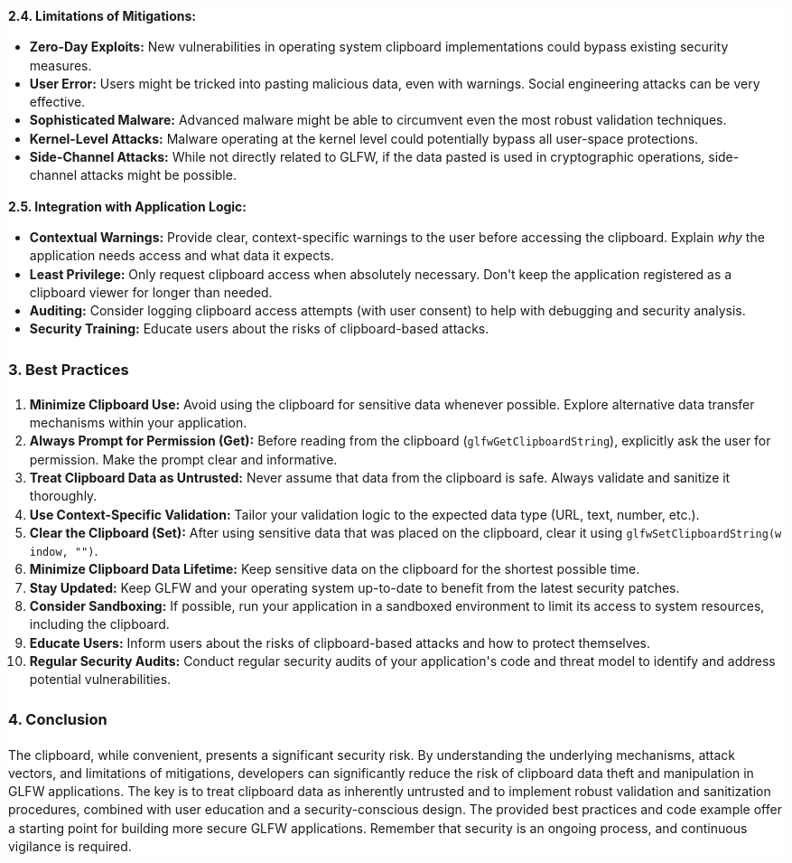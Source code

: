 **2.4. Limitations of Mitigations:**

*   **Zero-Day Exploits:**  New vulnerabilities in operating system clipboard implementations could bypass existing security measures.
*   **User Error:**  Users might be tricked into pasting malicious data, even with warnings.  Social engineering attacks can be very effective.
*   **Sophisticated Malware:**  Advanced malware might be able to circumvent even the most robust validation techniques.
*   **Kernel-Level Attacks:**  Malware operating at the kernel level could potentially bypass all user-space protections.
* **Side-Channel Attacks:** While not directly related to GLFW, if the data pasted is used in cryptographic operations, side-channel attacks might be possible.

**2.5. Integration with Application Logic:**

*   **Contextual Warnings:**  Provide clear, context-specific warnings to the user before accessing the clipboard.  Explain *why* the application needs access and what data it expects.
*   **Least Privilege:**  Only request clipboard access when absolutely necessary.  Don't keep the application registered as a clipboard viewer for longer than needed.
*   **Auditing:**  Consider logging clipboard access attempts (with user consent) to help with debugging and security analysis.
*   **Security Training:**  Educate users about the risks of clipboard-based attacks.

### 3. Best Practices

1.  **Minimize Clipboard Use:**  Avoid using the clipboard for sensitive data whenever possible.  Explore alternative data transfer mechanisms within your application.
2.  **Always Prompt for Permission (Get):**  Before reading from the clipboard (`glfwGetClipboardString`), explicitly ask the user for permission.  Make the prompt clear and informative.
3.  **Treat Clipboard Data as Untrusted:**  Never assume that data from the clipboard is safe.  Always validate and sanitize it thoroughly.
4.  **Use Context-Specific Validation:**  Tailor your validation logic to the expected data type (URL, text, number, etc.).
5.  **Clear the Clipboard (Set):**  After using sensitive data that was placed on the clipboard, clear it using `glfwSetClipboardString(window, "")`.
6.  **Minimize Clipboard Data Lifetime:**  Keep sensitive data on the clipboard for the shortest possible time.
7.  **Stay Updated:**  Keep GLFW and your operating system up-to-date to benefit from the latest security patches.
8.  **Consider Sandboxing:**  If possible, run your application in a sandboxed environment to limit its access to system resources, including the clipboard.
9.  **Educate Users:**  Inform users about the risks of clipboard-based attacks and how to protect themselves.
10. **Regular Security Audits:** Conduct regular security audits of your application's code and threat model to identify and address potential vulnerabilities.

### 4. Conclusion
The clipboard, while convenient, presents a significant security risk. By understanding the underlying mechanisms, attack vectors, and limitations of mitigations, developers can significantly reduce the risk of clipboard data theft and manipulation in GLFW applications. The key is to treat clipboard data as inherently untrusted and to implement robust validation and sanitization procedures, combined with user education and a security-conscious design. The provided best practices and code example offer a starting point for building more secure GLFW applications. Remember that security is an ongoing process, and continuous vigilance is required.